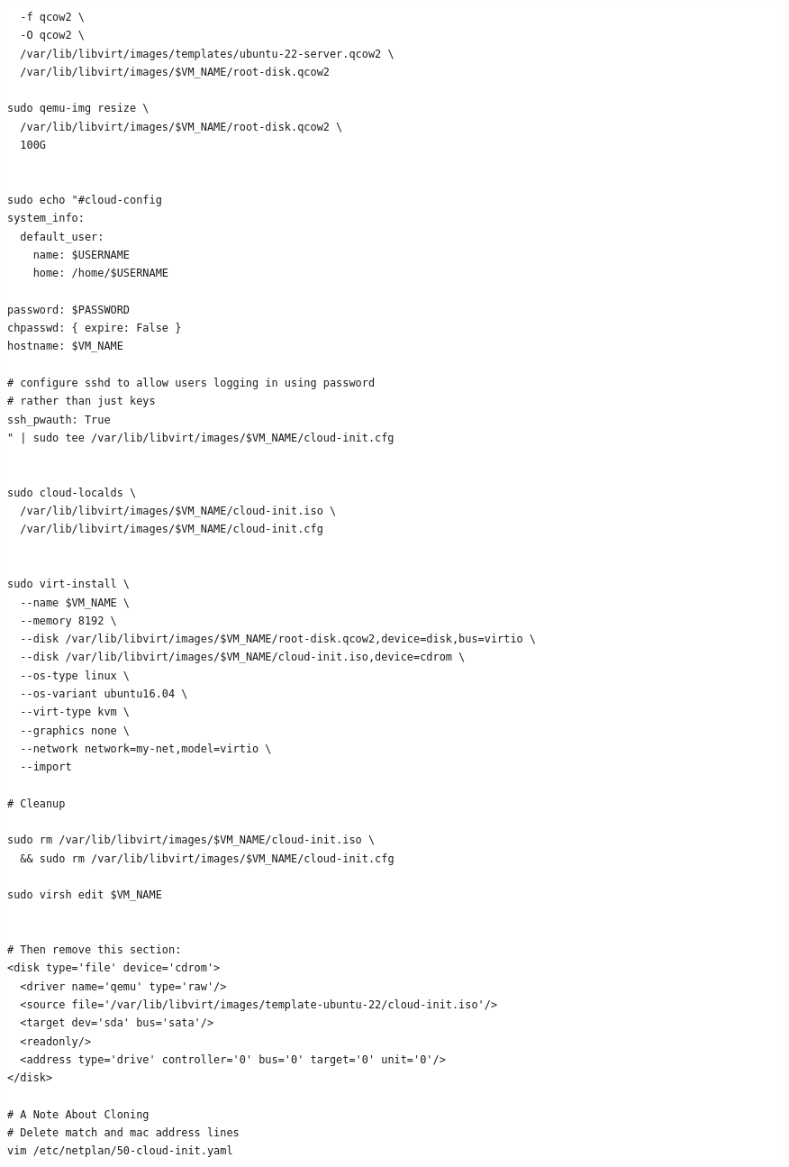 ```shell
  -f qcow2 \
  -O qcow2 \
  /var/lib/libvirt/images/templates/ubuntu-22-server.qcow2 \
  /var/lib/libvirt/images/$VM_NAME/root-disk.qcow2
  
sudo qemu-img resize \
  /var/lib/libvirt/images/$VM_NAME/root-disk.qcow2 \
  100G
  
  
sudo echo "#cloud-config
system_info:
  default_user:
    name: $USERNAME
    home: /home/$USERNAME

password: $PASSWORD
chpasswd: { expire: False }
hostname: $VM_NAME

# configure sshd to allow users logging in using password 
# rather than just keys
ssh_pwauth: True
" | sudo tee /var/lib/libvirt/images/$VM_NAME/cloud-init.cfg


sudo cloud-localds \
  /var/lib/libvirt/images/$VM_NAME/cloud-init.iso \
  /var/lib/libvirt/images/$VM_NAME/cloud-init.cfg
  
  
sudo virt-install \
  --name $VM_NAME \
  --memory 8192 \
  --disk /var/lib/libvirt/images/$VM_NAME/root-disk.qcow2,device=disk,bus=virtio \
  --disk /var/lib/libvirt/images/$VM_NAME/cloud-init.iso,device=cdrom \
  --os-type linux \
  --os-variant ubuntu16.04 \
  --virt-type kvm \
  --graphics none \
  --network network=my-net,model=virtio \
  --import
  
# Cleanup

sudo rm /var/lib/libvirt/images/$VM_NAME/cloud-init.iso \
  && sudo rm /var/lib/libvirt/images/$VM_NAME/cloud-init.cfg
  
sudo virsh edit $VM_NAME


# Then remove this section:
<disk type='file' device='cdrom'>
  <driver name='qemu' type='raw'/>
  <source file='/var/lib/libvirt/images/template-ubuntu-22/cloud-init.iso'/>
  <target dev='sda' bus='sata'/>
  <readonly/>
  <address type='drive' controller='0' bus='0' target='0' unit='0'/>
</disk>

# A Note About Cloning
# Delete match and mac address lines
vim /etc/netplan/50-cloud-init.yaml
```